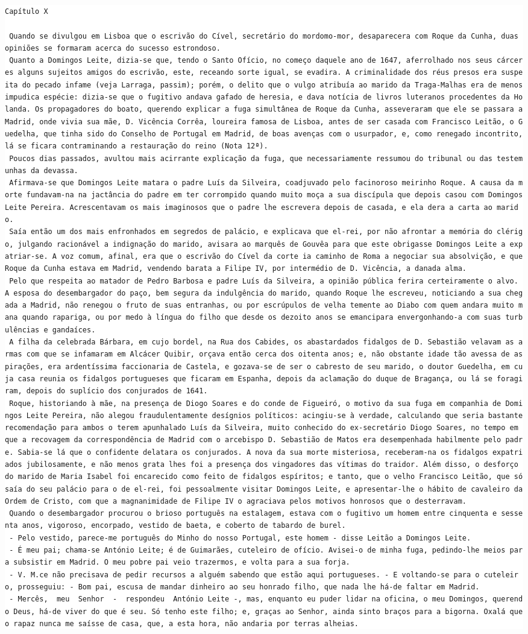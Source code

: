      

     
    Capítulo X
    
     Quando se divulgou em Lisboa que o escrivão do Cível, secretário do mordomo-mor, desaparecera com Roque da Cunha, duas opiniões se formaram acerca do sucesso estrondoso.
     Quanto a Domingos Leite, dizia-se que, tendo o Santo Ofício, no começo daquele ano de 1647, aferrolhado nos seus cárceres alguns sujeitos amigos do escrivão, este, receando sorte igual, se evadira. A criminalidade dos réus presos era suspeita do pecado infame (veja Larraga, passim); porém, o delito que o vulgo atribuía ao marido da Traga-Malhas era de menos impudica espécie: dizia-se que o fugitivo andava gafado de heresia, e dava notícia de livros luteranos procedentes da Holanda. Os propagadores do boato, querendo explicar a fuga simultânea de Roque da Cunha, asseveraram que ele se passara a Madrid, onde vivia sua mãe, D. Vicência Corrêa, loureira famosa de Lisboa, antes de ser casada com Francisco Leitão, o Guedelha, que tinha sido do Conselho de Portugal em Madrid, de boas avenças com o usurpador, e, como renegado incontrito, lá se ficara contraminando a restauração do reino (Nota 12ª).
     Poucos dias passados, avultou mais acirrante explicação da fuga, que necessariamente ressumou do tribunal ou das testemunhas da devassa.
     Afirmava-se que Domingos Leite matara o padre Luís da Silveira, coadjuvado pelo facinoroso meirinho Roque. A causa da morte fundavam-na na jactância do padre em ter corrompido quando muito moça a sua discípula que depois casou com Domingos Leite Pereira. Acrescentavam os mais imaginosos que o padre lhe escrevera depois de casada, e ela dera a carta ao marido.
     Saía então um dos mais enfronhados em segredos de palácio, e explicava que el-rei, por não afrontar a memória do clérigo, julgando racionável a indignação do marido, avisara ao marquês de Gouvêa para que este obrigasse Domingos Leite a expatriar-se. A voz comum, afinal, era que o escrivão do Cível da corte ia caminho de Roma a negociar sua absolvição, e que Roque da Cunha estava em Madrid, vendendo barata a Filipe IV, por intermédio de D. Vicência, a danada alma.
     Pelo que respeita ao matador de Pedro Barbosa e padre Luís da Silveira, a opinião pública ferira certeiramente o alvo. A esposa do desembargador do paço, bem segura da indulgência do marido, quando Roque lhe escreveu, noticiando a sua chegada a Madrid, não renegou o fruto de suas entranhas, ou por escrúpulos de velha temente ao Diabo com quem andara muito mana quando rapariga, ou por medo à língua do filho que desde os dezoito anos se emancipara envergonhando-a com suas turbulências e gandaíces.
     A filha da celebrada Bárbara, em cujo bordel, na Rua dos Cabides, os abastardados fidalgos de D. Sebastião velavam as armas com que se infamaram em Alcácer Quibir, orçava então cerca dos oitenta anos; e, não obstante idade tão avessa de aspirações, era ardentíssima faccionaria de Castela, e gozava-se de ser o cabresto de seu marido, o doutor Guedelha, em cuja casa reunia os fidalgos portugueses que ficaram em Espanha, depois da aclamação do duque de Bragança, ou lá se foragiram, depois do suplício dos conjurados de 1641.
     Roque, historiando à mãe, na presença de Diogo Soares e do conde de Figueiró, o motivo da sua fuga em companhia de Domingos Leite Pereira, não alegou fraudulentamente desígnios políticos: acingiu-se à verdade, calculando que seria bastante recomendação para ambos o terem apunhalado Luís da Silveira, muito conhecido do ex-secretário Diogo Soares, no tempo em que a recovagem da correspondência de Madrid com o arcebispo D. Sebastião de Matos era desempenhada habilmente pelo padre. Sabia-se lá que o confidente delatara os conjurados. A nova da sua morte misteriosa, receberam-na os fidalgos expatriados jubilosamente, e não menos grata lhes foi a presença dos vingadores das vítimas do traidor. Além disso, o desforço do marido de Maria Isabel foi encarecido como feito de fidalgos espíritos; e tanto, que o velho Francisco Leitão, que só saía do seu palácio para o de el-rei, foi pessoalmente visitar Domingos Leite, e apresentar-lhe o hábito de cavaleiro da Ordem de Cristo, com que a magnanimidade de Filipe IV o agraciava pelos motivos honrosos que o desterravam.
     Quando o desembargador procurou o brioso português na estalagem, estava com o fugitivo um homem entre cinquenta e sessenta anos, vigoroso, encorpado, vestido de baeta, e coberto de tabardo de burel.
     - Pelo vestido, parece-me português do Minho do nosso Portugal, este homem - disse Leitão a Domingos Leite.
     - É meu pai; chama-se António Leite; é de Guimarães, cuteleiro de ofício. Avisei-o de minha fuga, pedindo-lhe meios para subsistir em Madrid. O meu pobre pai veio trazermos, e volta para a sua forja.
     - V. M.ce não precisava de pedir recursos a alguém sabendo que estão aqui portugueses. - E voltando-se para o cuteleiro, prosseguiu: - Bom pai, escusa de mandar dinheiro ao seu honrado filho, que nada lhe há-de faltar em Madrid.
     - Mercês,  meu  Senhor  -  respondeu  António Leite -, mas, enquanto eu puder lidar na oficina, o meu Domingos, querendo Deus, há-de viver do que é seu. Só tenho este filho; e, graças ao Senhor, ainda sinto braços para a bigorna. Oxalá que o rapaz nunca me saísse de casa, que, a esta hora, não andaria por terras alheias.